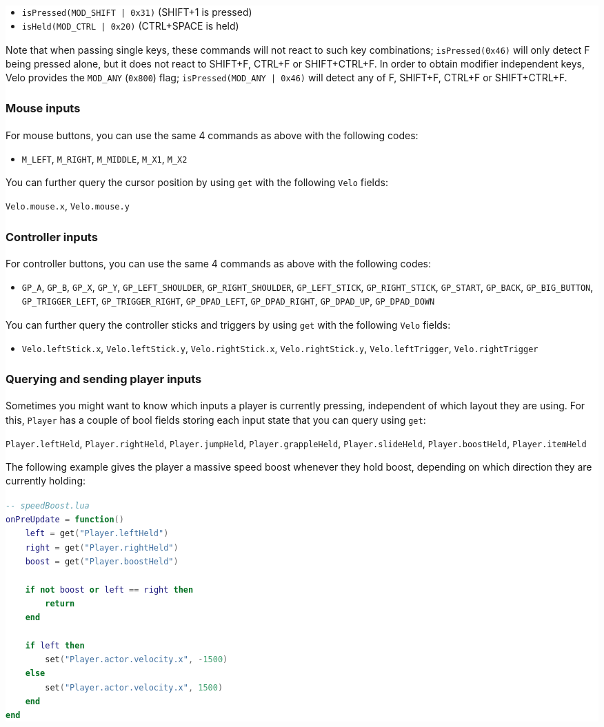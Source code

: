 - `isPressed(MOD_SHIFT | 0x31)` (SHIFT+1 is pressed)
- `isHeld(MOD_CTRL | 0x20)` (CTRL+SPACE is held)

Note that when passing single keys, these commands will not react to such key combinations; `isPressed(0x46)` will only detect F being pressed alone, but it does not react to SHIFT+F, CTRL+F or SHIFT+CTRL+F. In order to obtain modifier independent keys, Velo provides the `MOD_ANY` (`0x800`) flag; `isPressed(MOD_ANY | 0x46)` will detect any of F, SHIFT+F, CTRL+F or SHIFT+CTRL+F.

### Mouse inputs

For mouse buttons, you can use the same 4 commands as above with the following codes:

- `M_LEFT`, `M_RIGHT`, `M_MIDDLE`, `M_X1`, `M_X2`

You can further query the cursor position by using `get` with the following `Velo` fields:

`Velo.mouse.x`, `Velo.mouse.y`

### Controller inputs

For controller buttons, you can use the same 4 commands as above with the following codes:

- `GP_A`, `GP_B`, `GP_X`, `GP_Y`, `GP_LEFT_SHOULDER`, `GP_RIGHT_SHOULDER`, `GP_LEFT_STICK`, `GP_RIGHT_STICK`, 
`GP_START`, `GP_BACK`, `GP_BIG_BUTTON`, `GP_TRIGGER_LEFT`, `GP_TRIGGER_RIGHT`, `GP_DPAD_LEFT`, `GP_DPAD_RIGHT`, `GP_DPAD_UP`, `GP_DPAD_DOWN`

You can further query the controller sticks and triggers by using `get` with the following `Velo` fields:
- `Velo.leftStick.x`, `Velo.leftStick.y`, `Velo.rightStick.x`, `Velo.rightStick.y`, `Velo.leftTrigger`, `Velo.rightTrigger`

### Querying and sending player inputs

Sometimes you might want to know which inputs a player is currently pressing, independent of which layout they are using. For this, `Player` has a couple of bool fields storing each input state that you can query using `get`:

`Player.leftHeld`, `Player.rightHeld`, `Player.jumpHeld`, `Player.grappleHeld`, `Player.slideHeld`, `Player.boostHeld`, `Player.itemHeld`

The following example gives the player a massive speed boost whenever they hold boost, depending on which direction they are currently holding:

```lua
-- speedBoost.lua
onPreUpdate = function()
    left = get("Player.leftHeld")
    right = get("Player.rightHeld")
    boost = get("Player.boostHeld")

    if not boost or left == right then
        return
    end

    if left then
        set("Player.actor.velocity.x", -1500)
    else
        set("Player.actor.velocity.x", 1500)
    end
end
```
